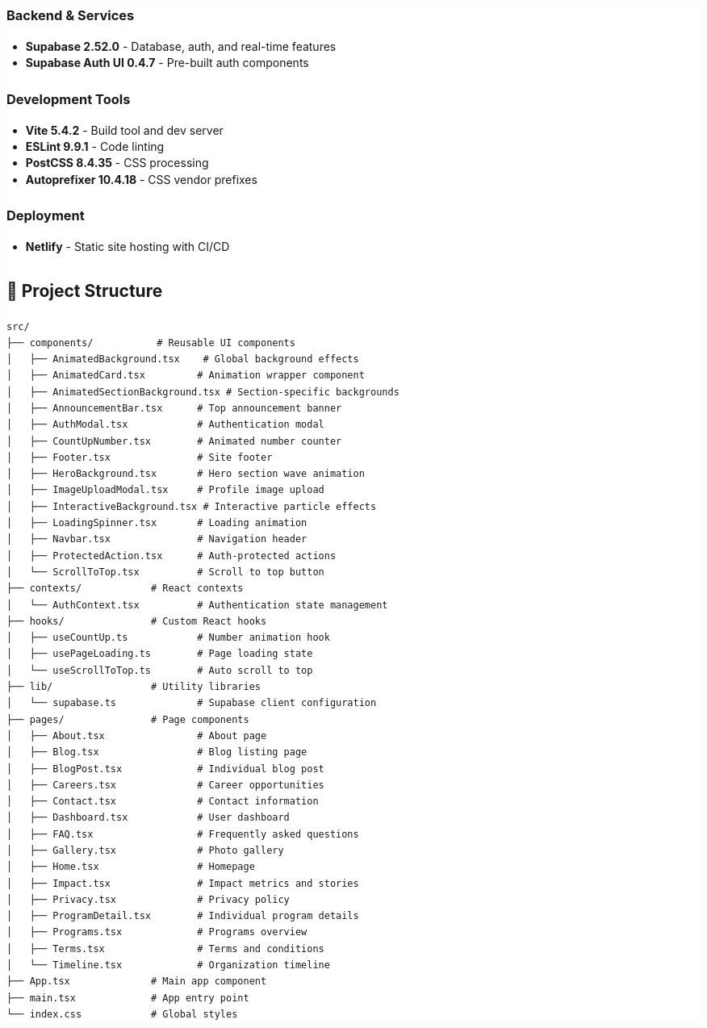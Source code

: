 ### Backend & Services
- **Supabase 2.52.0** - Database, auth, and real-time features
- **Supabase Auth UI 0.4.7** - Pre-built auth components

### Development Tools
- **Vite 5.4.2** - Build tool and dev server
- **ESLint 9.9.1** - Code linting
- **PostCSS 8.4.35** - CSS processing
- **Autoprefixer 10.4.18** - CSS vendor prefixes

### Deployment
- **Netlify** - Static site hosting with CI/CD

## 📁 Project Structure

```
src/
├── components/           # Reusable UI components
│   ├── AnimatedBackground.tsx    # Global background effects
│   ├── AnimatedCard.tsx         # Animation wrapper component
│   ├── AnimatedSectionBackground.tsx # Section-specific backgrounds
│   ├── AnnouncementBar.tsx      # Top announcement banner
│   ├── AuthModal.tsx            # Authentication modal
│   ├── CountUpNumber.tsx        # Animated number counter
│   ├── Footer.tsx               # Site footer
│   ├── HeroBackground.tsx       # Hero section wave animation
│   ├── ImageUploadModal.tsx     # Profile image upload
│   ├── InteractiveBackground.tsx # Interactive particle effects
│   ├── LoadingSpinner.tsx       # Loading animation
│   ├── Navbar.tsx               # Navigation header
│   ├── ProtectedAction.tsx      # Auth-protected actions
│   └── ScrollToTop.tsx          # Scroll to top button
├── contexts/            # React contexts
│   └── AuthContext.tsx          # Authentication state management
├── hooks/               # Custom React hooks
│   ├── useCountUp.ts            # Number animation hook
│   ├── usePageLoading.ts        # Page loading state
│   └── useScrollToTop.ts        # Auto scroll to top
├── lib/                 # Utility libraries
│   └── supabase.ts              # Supabase client configuration
├── pages/               # Page components
│   ├── About.tsx                # About page
│   ├── Blog.tsx                 # Blog listing page
│   ├── BlogPost.tsx             # Individual blog post
│   ├── Careers.tsx              # Career opportunities
│   ├── Contact.tsx              # Contact information
│   ├── Dashboard.tsx            # User dashboard
│   ├── FAQ.tsx                  # Frequently asked questions
│   ├── Gallery.tsx              # Photo gallery
│   ├── Home.tsx                 # Homepage
│   ├── Impact.tsx               # Impact metrics and stories
│   ├── Privacy.tsx              # Privacy policy
│   ├── ProgramDetail.tsx        # Individual program details
│   ├── Programs.tsx             # Programs overview
│   ├── Terms.tsx                # Terms and conditions
│   └── Timeline.tsx             # Organization timeline
├── App.tsx              # Main app component
├── main.tsx             # App entry point
└── index.css            # Global styles
```

